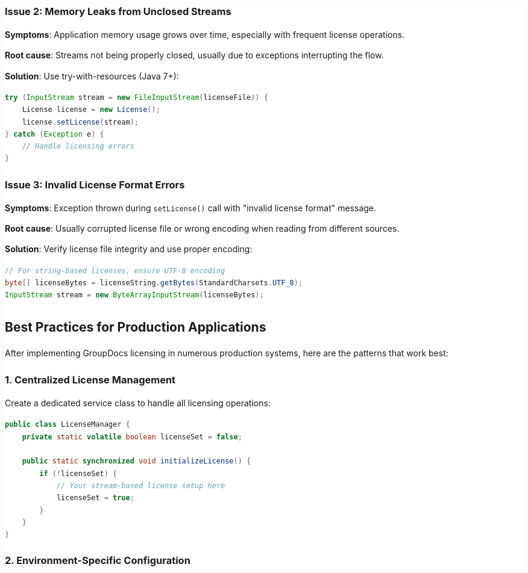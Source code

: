 ### Issue 2: Memory Leaks from Unclosed Streams

**Symptoms**: Application memory usage grows over time, especially with frequent license operations.

**Root cause**: Streams not being properly closed, usually due to exceptions interrupting the flow.

**Solution**: Use try-with-resources (Java 7+):
```java
try (InputStream stream = new FileInputStream(licenseFile)) {
    License license = new License();
    license.setLicense(stream);
} catch (Exception e) {
    // Handle licensing errors
}
```

### Issue 3: Invalid License Format Errors

**Symptoms**: Exception thrown during `setLicense()` call with "invalid license format" message.

**Root cause**: Usually corrupted license file or wrong encoding when reading from different sources.

**Solution**: Verify license file integrity and use proper encoding:
```java
// For string-based licenses, ensure UTF-8 encoding
byte[] licenseBytes = licenseString.getBytes(StandardCharsets.UTF_8);
InputStream stream = new ByteArrayInputStream(licenseBytes);
```

## Best Practices for Production Applications

After implementing GroupDocs licensing in numerous production systems, here are the patterns that work best:

### 1. Centralized License Management

Create a dedicated service class to handle all licensing operations:

```java
public class LicenseManager {
    private static volatile boolean licenseSet = false;
    
    public static synchronized void initializeLicense() {
        if (!licenseSet) {
            // Your stream-based license setup here
            licenseSet = true;
        }
    }
}
```

### 2. Environment-Specific Configuration
